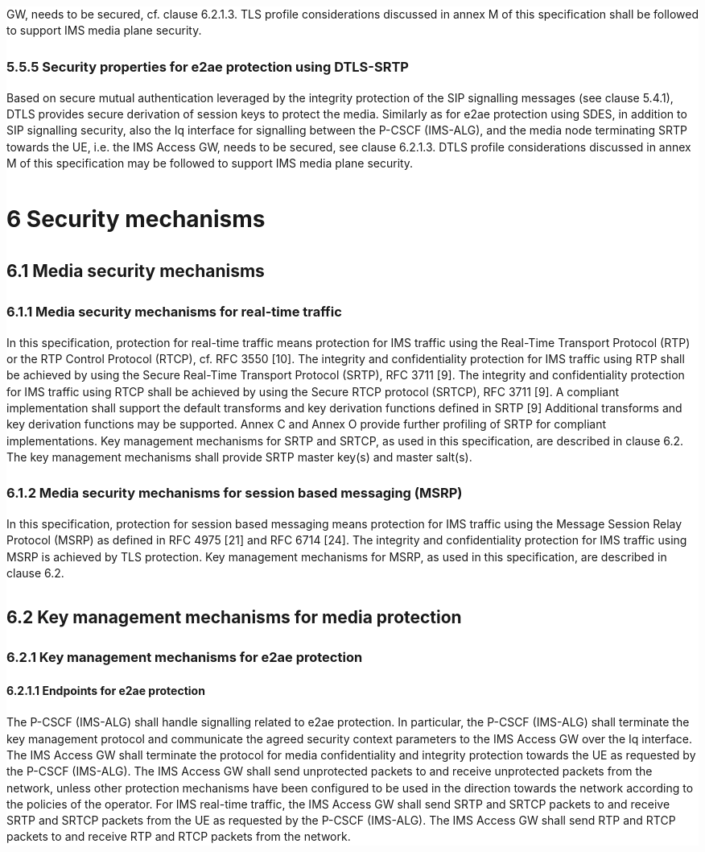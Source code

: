 GW, needs to be secured, cf. clause 6.2.1.3.
TLS profile considerations discussed in annex M of this specification shall be
followed to support IMS media plane security.
### 5.5.5 Security properties for e2ae protection using DTLS-SRTP
Based on secure mutual authentication leveraged by the integrity protection of
the SIP signalling messages (see clause 5.4.1), DTLS provides secure
derivation of session keys to protect the media.
Similarly as for e2ae protection using SDES, in addition to SIP signalling
security, also the Iq interface for signalling between the P-CSCF (IMS-ALG),
and the media node terminating SRTP towards the UE, i.e. the IMS Access GW,
needs to be secured, see clause 6.2.1.3.
DTLS profile considerations discussed in annex M of this specification may be
followed to support IMS media plane security.
# 6 Security mechanisms
## 6.1 Media security mechanisms
### 6.1.1 Media security mechanisms for real-time traffic
In this specification, protection for real-time traffic means protection for
IMS traffic using the Real-Time Transport Protocol (RTP) or the RTP Control
Protocol (RTCP), cf. RFC 3550 [10].
The integrity and confidentiality protection for IMS traffic using RTP shall
be achieved by using the Secure Real-Time Transport Protocol (SRTP), RFC 3711
[9]. The integrity and confidentiality protection for IMS traffic using RTCP
shall be achieved by using the Secure RTCP protocol (SRTCP), RFC 3711 [9].
A compliant implementation shall support the default transforms and key
derivation functions defined in SRTP [9] Additional transforms and key
derivation functions may be supported. Annex C and Annex O provide further
profiling of SRTP for compliant implementations.
Key management mechanisms for SRTP and SRTCP, as used in this specification,
are described in clause 6.2. The key management mechanisms shall provide SRTP
master key(s) and master salt(s).
### 6.1.2 Media security mechanisms for session based messaging (MSRP)
In this specification, protection for session based messaging means protection
for IMS traffic using the Message Session Relay Protocol (MSRP) as defined in
RFC 4975 [21] and RFC 6714 [24].
The integrity and confidentiality protection for IMS traffic using MSRP is
achieved by TLS protection.
Key management mechanisms for MSRP, as used in this specification, are
described in clause 6.2.
## 6.2 Key management mechanisms for media protection
### 6.2.1 Key management mechanisms for e2ae protection
#### 6.2.1.1 Endpoints for e2ae protection
The P-CSCF (IMS-ALG) shall handle signalling related to e2ae protection. In
particular, the P-CSCF (IMS-ALG) shall terminate the key management protocol
and communicate the agreed security context parameters to the IMS Access GW
over the Iq interface.
The IMS Access GW shall terminate the protocol for media confidentiality and
integrity protection towards the UE as requested by the P-CSCF (IMS-ALG). The
IMS Access GW shall send unprotected packets to and receive unprotected
packets from the network, unless other protection mechanisms have been
configured to be used in the direction towards the network according to the
policies of the operator.
For IMS real-time traffic, the IMS Access GW shall send SRTP and SRTCP packets
to and receive SRTP and SRTCP packets from the UE as requested by the P-CSCF
(IMS-ALG). The IMS Access GW shall send RTP and RTCP packets to and receive
RTP and RTCP packets from the network.